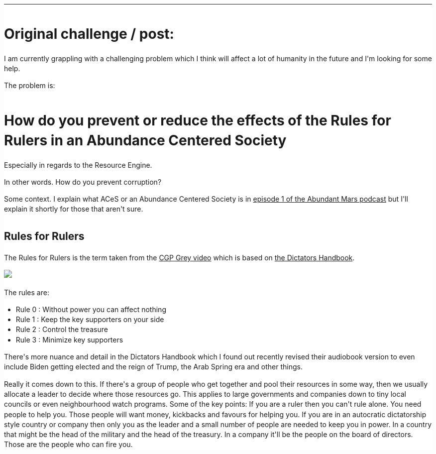 
----------------------

# Original challenge / post:

I am currently grappling with a challenging problem which I think will affect a lot of humanity in the future and I'm looking for some help.

The problem is:
# **How do you prevent or reduce the effects of the Rules for Rulers in an Abundance Centered Society**
Especially in regards to the Resource Engine.

In other words. How do you prevent corruption?



Some context.
I explain what ACeS or an Abundance Centered Society is in [episode 1 of the Abundant Mars podcast](https://www.abundantmars.com/podcast/abundant-mars-episode-1-an-abundance-centered-society-jeffs-story/) but I'll explain it shortly for those that aren't sure.


## **Rules for Rulers**

The Rules for Rulers is the term taken from the [CGP Grey video](https://www.youtube.com/watch?v=rStL7niR7gs) which is based on [the Dictators Handbook](https://en.wikipedia.org/wiki/The_Dictator%27s_Handbook).

![](https://www.abundantmars.com/wp-content/uploads/2023/11/2023-10-31st-ACeS-kublermdk_an_autocrat_despot_sitting_on_his_throne_with_2_peopl_45704fa9-4c05-45cc-b6f8-86193e52cc18-Ruler.webp)




The rules are:

- Rule 0 : Without power you can affect nothing
- Rule 1 : Keep the key supporters on your side
- Rule 2 : Control the treasure 
- Rule 3 : Minimize key supporters

There's more nuance and detail in the Dictators Handbook which I found out recently revised their audiobook version to even include Biden getting elected and the reign of Trump, the Arab Spring era and other things.

Really it comes down to this. If there's a group of people who get together and pool their resources in some way, then we usually allocate a leader to decide where those resources go.
This applies to large governments and companies down to tiny local councils or even neighbourhood watch programs. 
Some of the key points:
If you are a ruler then you can't rule alone. You need people to help you. Those people will want money, kickbacks and favours for helping you.
If you are in an autocratic dictatorship style country or company then only you as the leader and a small number of people are needed to keep you in power. In a country that might be the head of the military and the head of the treasury.
In a company it'll be the people on the board of directors. Those are the people who can fire you.
